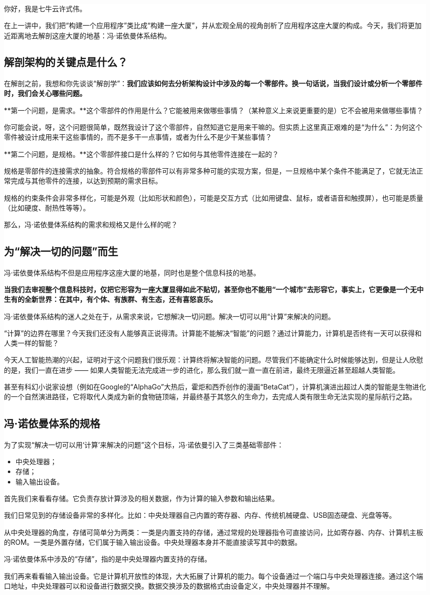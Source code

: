 <audio id="audio" title="02 | 大厦基石：无生有，有生万物" controls="" preload="none"><source id="mp3" src="https://static001.geekbang.org/resource/audio/eb/7e/ebf1e26f5139f87199ae7879c80c267e.mp3"></audio>

你好，我是七牛云许式伟。

在上一讲中，我们把“构建一个应用程序”类比成“构建一座大厦”，并从宏观全局的视角剖析了应用程序这座大厦的构成。今天，我们将更加近距离地去解剖这座大厦的地基：冯·诺依曼体系结构。

## 解剖架构的关键点是什么？

在解剖之前，我想和你先谈谈“解剖学”：**我们应该如何去分析架构设计中涉及的每一个零部件。换一句话说，当我们设计或分析一个零部件时，我们会关心哪些问题。**

**第一个问题，是需求。**这个零部件的作用是什么？它能被用来做哪些事情？（某种意义上来说更重要的是）它不会被用来做哪些事情？

你可能会说，呀，这个问题很简单，既然我设计了这个零部件，自然知道它是用来干嘛的。但实质上这里真正艰难的是“为什么”：为何这个零件被设计成用来干这些事情的，而不是多干一点事情，或者为什么不是少干某些事情？

**第二个问题，是规格。**这个零部件接口是什么样的？它如何与其他零件连接在一起的？

规格是零部件的连接需求的抽象。符合规格的零部件可以有非常多种可能的实现方案，但是，一旦规格中某个条件不能满足了，它就无法正常完成与其他零件的连接，以达到预期的需求目标。

规格的约束条件会非常多样化，可能是外观（比如形状和颜色），可能是交互方式（比如用键盘、鼠标，或者语音和触摸屏），也可能是质量（比如硬度、耐热性等等）。

那么，冯·诺依曼体系结构的需求和规格又是什么样的呢？

## 为“解决一切的问题”而生

冯·诺依曼体系结构不但是应用程序这座大厦的地基，同时也是整个信息科技的地基。

**当我们去审视整个信息科技时，仅把它形容为一座大厦显得如此不贴切，甚至你也不能用“一个城市”去形容它，事实上，它更像是一个无中生有的全新世界：在其中，有个体、有族群、有生态，还有喜怒哀乐。**

冯·诺依曼体系结构的迷人之处在于，从需求来说，它想解决一切问题。解决一切可以用“计算”来解决的问题。

“计算”的边界在哪里？今天我们还没有人能够真正说得清。计算能不能解决“智能”的问题？通过计算能力，计算机是否终有一天可以获得和人类一样的智能？

今天人工智能热潮的兴起，证明对于这个问题我们很乐观：计算终将解决智能的问题。尽管我们不能确定什么时候能够达到，但是让人欣慰的是，我们一直在进步 —— 如果人类智能无法完成进一步的进化，那么我们就一直一直在前进，最终无限逼近甚至超越人类智能。

甚至有科幻小说家设想（例如在Google的“AlphaGo”大热后，霍炬和西乔创作的漫画“BetaCat”），计算机演进出超过人类的智能是生物进化的一个自然演进路径，它将取代人类成为新的食物链顶端，并最终基于其悠久的生命力，去完成人类有限生命无法实现的星际航行之路。

## 冯·诺依曼体系的规格

为了实现“解决一切可以用‘计算’来解决的问题”这个目标，冯·诺依曼引入了三类基础零部件：

- 中央处理器；
- 存储；
- 输入输出设备。

首先我们来看看存储。它负责存放计算涉及的相关数据，作为计算的输入参数和输出结果。

我们日常见到的存储设备非常的多样化。比如：中央处理器自己内置的寄存器、内存、传统机械硬盘、USB固态硬盘、光盘等等。

从中央处理器的角度，存储可简单分为两类：一类是内置支持的存储，通过常规的处理器指令可直接访问，比如寄存器、内存、计算机主板的ROM。一类是外置存储，它们属于输入输出设备。中央处理器本身并不能直接读写其中的数据。

冯·诺依曼体系中涉及的“存储”，指的是中央处理器内置支持的存储。

我们再来看看输入输出设备。它是计算机开放性的体现，大大拓展了计算机的能力。每个设备通过一个端口与中央处理器连接。通过这个端口地址，中央处理器可以和设备进行数据交换。数据交换涉及的数据格式由设备定义，中央处理器并不理解。
